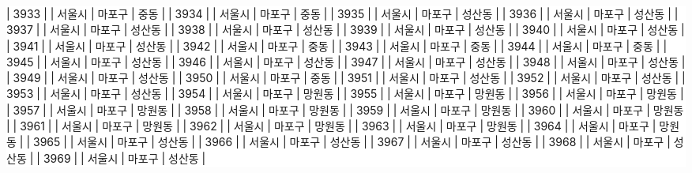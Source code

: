| 3933 |  | 서울시 | 마포구 | 중동 |
| 3934 |  | 서울시 | 마포구 | 중동 |
| 3935 |  | 서울시 | 마포구 | 성산동 |
| 3936 |  | 서울시 | 마포구 | 성산동 |
| 3937 |  | 서울시 | 마포구 | 성산동 |
| 3938 |  | 서울시 | 마포구 | 성산동 |
| 3939 |  | 서울시 | 마포구 | 성산동 |
| 3940 |  | 서울시 | 마포구 | 성산동 |
| 3941 |  | 서울시 | 마포구 | 성산동 |
| 3942 |  | 서울시 | 마포구 | 중동 |
| 3943 |  | 서울시 | 마포구 | 중동 |
| 3944 |  | 서울시 | 마포구 | 중동 |
| 3945 |  | 서울시 | 마포구 | 성산동 |
| 3946 |  | 서울시 | 마포구 | 성산동 |
| 3947 |  | 서울시 | 마포구 | 성산동 |
| 3948 |  | 서울시 | 마포구 | 성산동 |
| 3949 |  | 서울시 | 마포구 | 성산동 |
| 3950 |  | 서울시 | 마포구 | 중동 |
| 3951 |  | 서울시 | 마포구 | 성산동 |
| 3952 |  | 서울시 | 마포구 | 성산동 |
| 3953 |  | 서울시 | 마포구 | 성산동 |
| 3954 |  | 서울시 | 마포구 | 망원동 |
| 3955 |  | 서울시 | 마포구 | 망원동 |
| 3956 |  | 서울시 | 마포구 | 망원동 |
| 3957 |  | 서울시 | 마포구 | 망원동 |
| 3958 |  | 서울시 | 마포구 | 망원동 |
| 3959 |  | 서울시 | 마포구 | 망원동 |
| 3960 |  | 서울시 | 마포구 | 망원동 |
| 3961 |  | 서울시 | 마포구 | 망원동 |
| 3962 |  | 서울시 | 마포구 | 망원동 |
| 3963 |  | 서울시 | 마포구 | 망원동 |
| 3964 |  | 서울시 | 마포구 | 망원동 |
| 3965 |  | 서울시 | 마포구 | 성산동 |
| 3966 |  | 서울시 | 마포구 | 성산동 |
| 3967 |  | 서울시 | 마포구 | 성산동 |
| 3968 |  | 서울시 | 마포구 | 성산동 |
| 3969 |  | 서울시 | 마포구 | 성산동 |